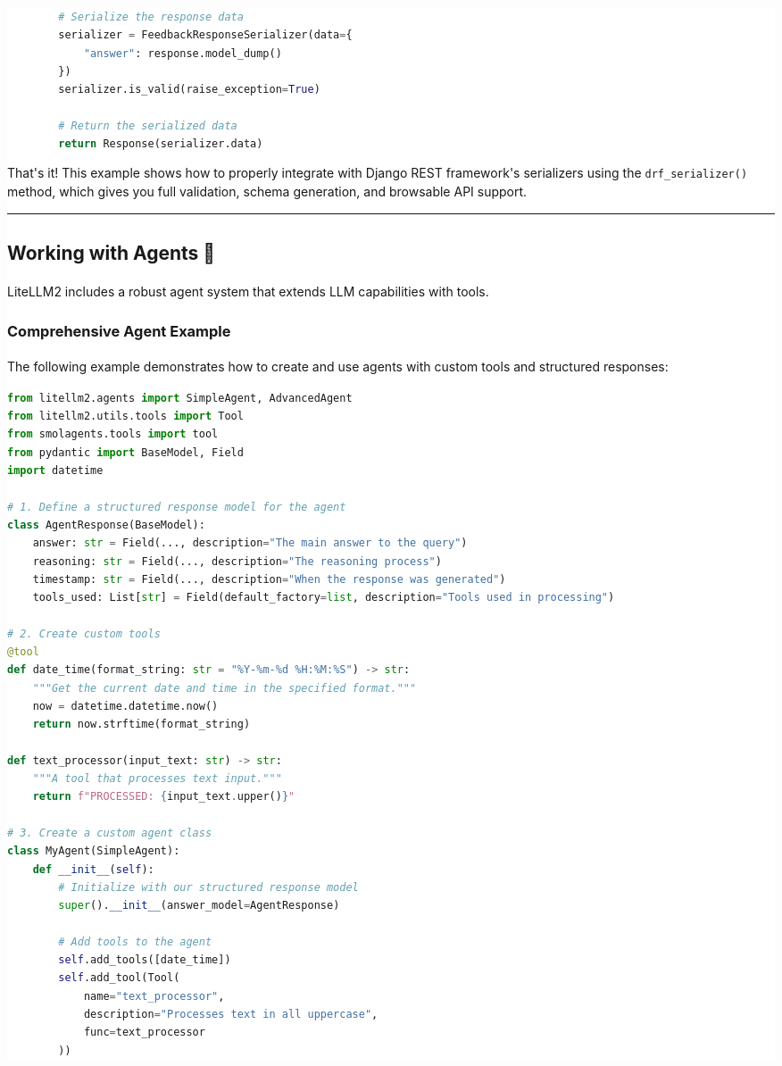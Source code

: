 ```python
        # Serialize the response data
        serializer = FeedbackResponseSerializer(data={
            "answer": response.model_dump()
        })
        serializer.is_valid(raise_exception=True)

        # Return the serialized data
        return Response(serializer.data)
```

That's it! This example shows how to properly integrate with Django REST framework's serializers using the `drf_serializer()` method, which gives you full validation, schema generation, and browsable API support.

---

## Working with Agents 🤖

LiteLLM2 includes a robust agent system that extends LLM capabilities with tools.

### Comprehensive Agent Example

The following example demonstrates how to create and use agents with custom tools and structured responses:

```python
from litellm2.agents import SimpleAgent, AdvancedAgent
from litellm2.utils.tools import Tool
from smolagents.tools import tool
from pydantic import BaseModel, Field
import datetime

# 1. Define a structured response model for the agent
class AgentResponse(BaseModel):
    answer: str = Field(..., description="The main answer to the query")
    reasoning: str = Field(..., description="The reasoning process")
    timestamp: str = Field(..., description="When the response was generated")
    tools_used: List[str] = Field(default_factory=list, description="Tools used in processing")

# 2. Create custom tools
@tool
def date_time(format_string: str = "%Y-%m-%d %H:%M:%S") -> str:
    """Get the current date and time in the specified format."""
    now = datetime.datetime.now()
    return now.strftime(format_string)

def text_processor(input_text: str) -> str:
    """A tool that processes text input."""
    return f"PROCESSED: {input_text.upper()}"

# 3. Create a custom agent class
class MyAgent(SimpleAgent):
    def __init__(self):
        # Initialize with our structured response model
        super().__init__(answer_model=AgentResponse)

        # Add tools to the agent
        self.add_tools([date_time])
        self.add_tool(Tool(
            name="text_processor",
            description="Processes text in all uppercase",
            func=text_processor
        ))

```
